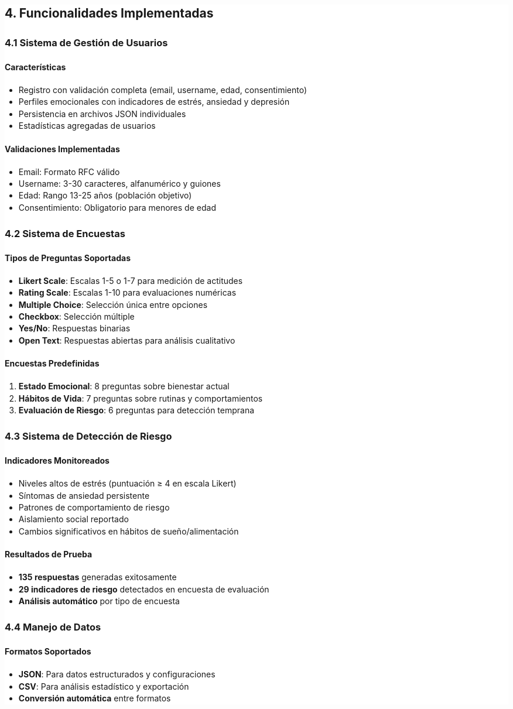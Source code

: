## 4. Funcionalidades Implementadas

### 4.1 Sistema de Gestión de Usuarios

#### **Características**
- Registro con validación completa (email, username, edad, consentimiento)
- Perfiles emocionales con indicadores de estrés, ansiedad y depresión
- Persistencia en archivos JSON individuales
- Estadísticas agregadas de usuarios

#### **Validaciones Implementadas**
- Email: Formato RFC válido
- Username: 3-30 caracteres, alfanumérico y guiones
- Edad: Rango 13-25 años (población objetivo)
- Consentimiento: Obligatorio para menores de edad

### 4.2 Sistema de Encuestas

#### **Tipos de Preguntas Soportadas**
- **Likert Scale**: Escalas 1-5 o 1-7 para medición de actitudes
- **Rating Scale**: Escalas 1-10 para evaluaciones numéricas
- **Multiple Choice**: Selección única entre opciones
- **Checkbox**: Selección múltiple
- **Yes/No**: Respuestas binarias
- **Open Text**: Respuestas abiertas para análisis cualitativo

#### **Encuestas Predefinidas**
1. **Estado Emocional**: 8 preguntas sobre bienestar actual
2. **Hábitos de Vida**: 7 preguntas sobre rutinas y comportamientos
3. **Evaluación de Riesgo**: 6 preguntas para detección temprana

### 4.3 Sistema de Detección de Riesgo

#### **Indicadores Monitoreados**
- Niveles altos de estrés (puntuación ≥ 4 en escala Likert)
- Síntomas de ansiedad persistente
- Patrones de comportamiento de riesgo
- Aislamiento social reportado
- Cambios significativos en hábitos de sueño/alimentación

#### **Resultados de Prueba**
- **135 respuestas** generadas exitosamente
- **29 indicadores de riesgo** detectados en encuesta de evaluación
- **Análisis automático** por tipo de encuesta

### 4.4 Manejo de Datos

#### **Formatos Soportados**
- **JSON**: Para datos estructurados y configuraciones
- **CSV**: Para análisis estadístico y exportación
- **Conversión automática** entre formatos
